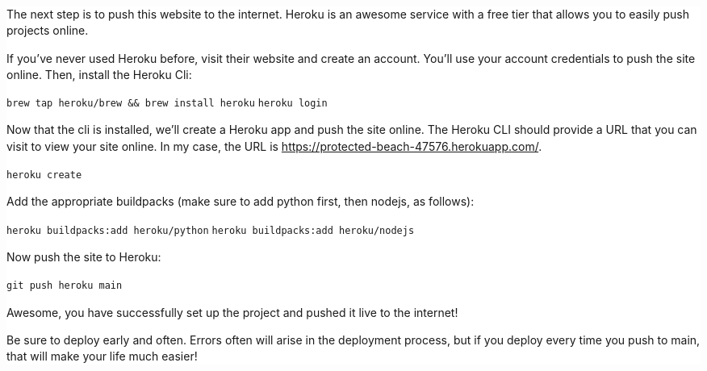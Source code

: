 The next step is to push this website to the internet. Heroku is an awesome service with a free tier that allows you to easily push projects online. 

If you’ve never used Heroku before, visit their website and create an account. You’ll use your account credentials to push the site online. Then, install the Heroku Cli: 

`brew tap heroku/brew && brew install heroku`
`heroku login`

Now that the cli is installed, we’ll create a Heroku app and push the site online. The Heroku CLI should provide a URL that you can visit to view your site online. In my case, the URL is https://protected-beach-47576.herokuapp.com/. 

`heroku create`

Add the appropriate buildpacks (make sure to add python first, then nodejs, as follows):

`heroku buildpacks:add heroku/python`
`heroku buildpacks:add heroku/nodejs`

Now push the site to Heroku:

`git push heroku main`

Awesome, you have successfully set up the project and pushed it live to the internet!

Be sure to deploy early and often. Errors often will arise in the deployment process, but if you deploy every time you push to main, that will make your life much easier!
